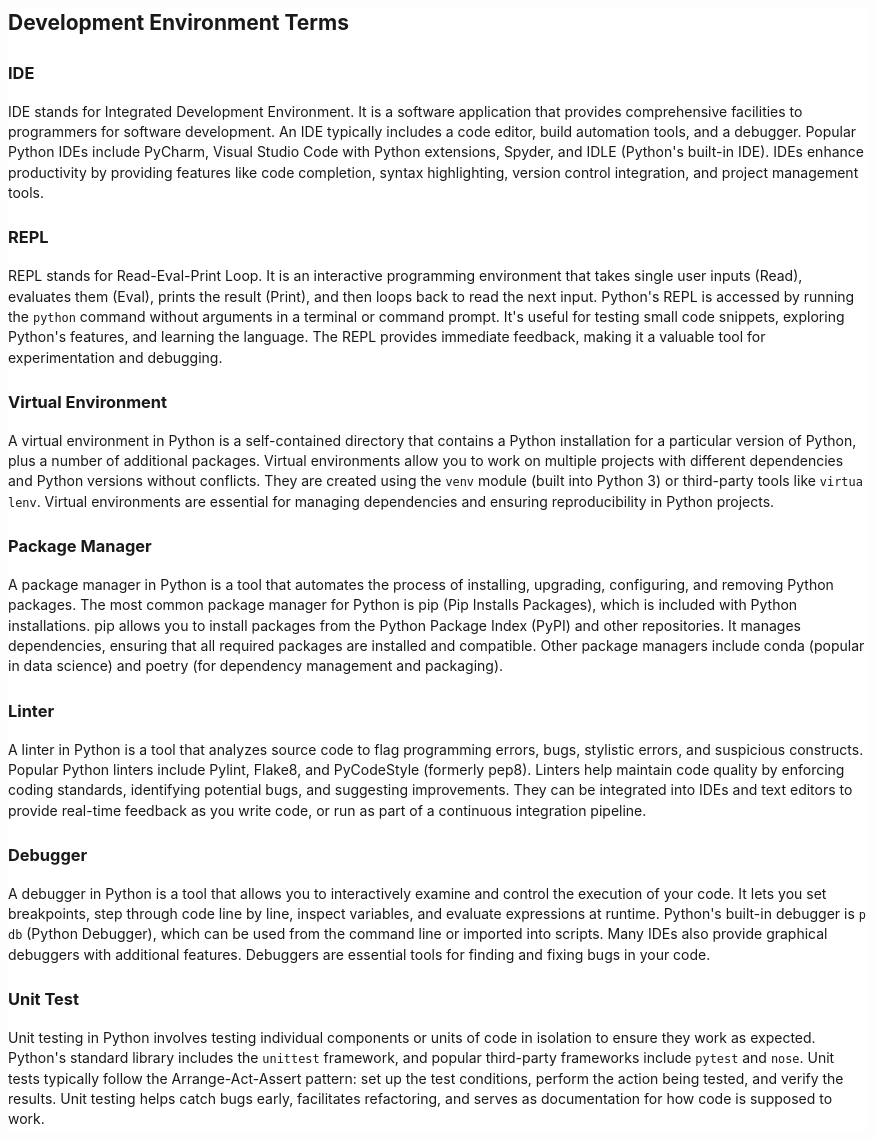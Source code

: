 ## Development Environment Terms

### IDE
IDE stands for Integrated Development Environment. It is a software application that provides comprehensive facilities to programmers for software development. An IDE typically includes a code editor, build automation tools, and a debugger. Popular Python IDEs include PyCharm, Visual Studio Code with Python extensions, Spyder, and IDLE (Python's built-in IDE). IDEs enhance productivity by providing features like code completion, syntax highlighting, version control integration, and project management tools.

### REPL
REPL stands for Read-Eval-Print Loop. It is an interactive programming environment that takes single user inputs (Read), evaluates them (Eval), prints the result (Print), and then loops back to read the next input. Python's REPL is accessed by running the `python` command without arguments in a terminal or command prompt. It's useful for testing small code snippets, exploring Python's features, and learning the language. The REPL provides immediate feedback, making it a valuable tool for experimentation and debugging.

### Virtual Environment
A virtual environment in Python is a self-contained directory that contains a Python installation for a particular version of Python, plus a number of additional packages. Virtual environments allow you to work on multiple projects with different dependencies and Python versions without conflicts. They are created using the `venv` module (built into Python 3) or third-party tools like `virtualenv`. Virtual environments are essential for managing dependencies and ensuring reproducibility in Python projects.

### Package Manager
A package manager in Python is a tool that automates the process of installing, upgrading, configuring, and removing Python packages. The most common package manager for Python is pip (Pip Installs Packages), which is included with Python installations. pip allows you to install packages from the Python Package Index (PyPI) and other repositories. It manages dependencies, ensuring that all required packages are installed and compatible. Other package managers include conda (popular in data science) and poetry (for dependency management and packaging).

### Linter
A linter in Python is a tool that analyzes source code to flag programming errors, bugs, stylistic errors, and suspicious constructs. Popular Python linters include Pylint, Flake8, and PyCodeStyle (formerly pep8). Linters help maintain code quality by enforcing coding standards, identifying potential bugs, and suggesting improvements. They can be integrated into IDEs and text editors to provide real-time feedback as you write code, or run as part of a continuous integration pipeline.

### Debugger
A debugger in Python is a tool that allows you to interactively examine and control the execution of your code. It lets you set breakpoints, step through code line by line, inspect variables, and evaluate expressions at runtime. Python's built-in debugger is `pdb` (Python Debugger), which can be used from the command line or imported into scripts. Many IDEs also provide graphical debuggers with additional features. Debuggers are essential tools for finding and fixing bugs in your code.

### Unit Test
Unit testing in Python involves testing individual components or units of code in isolation to ensure they work as expected. Python's standard library includes the `unittest` framework, and popular third-party frameworks include `pytest` and `nose`. Unit tests typically follow the Arrange-Act-Assert pattern: set up the test conditions, perform the action being tested, and verify the results. Unit testing helps catch bugs early, facilitates refactoring, and serves as documentation for how code is supposed to work.
